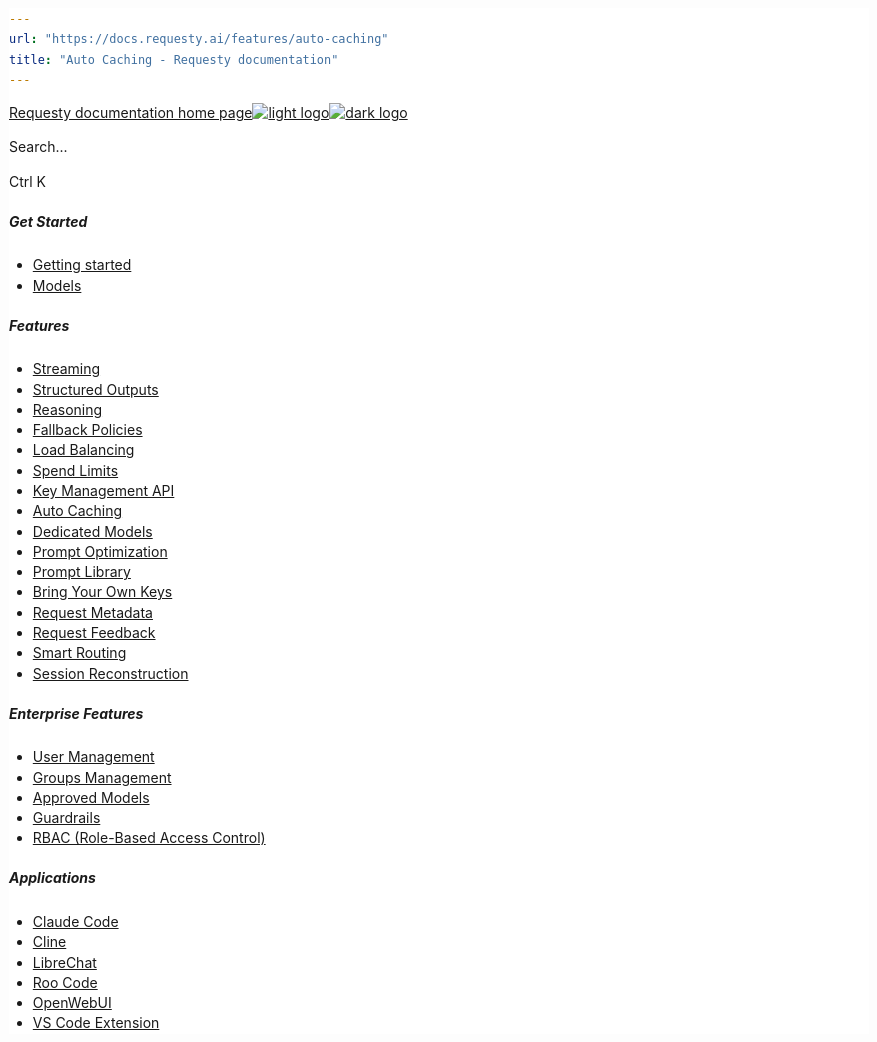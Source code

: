 ```yaml
---
url: "https://docs.requesty.ai/features/auto-caching"
title: "Auto Caching - Requesty documentation"
---
```


[Requesty documentation home page![light logo](https://mintcdn.com/requesty/TcSPqkVK2WsRBepW/logo/light.svg?fit=max&auto=format&n=TcSPqkVK2WsRBepW&q=85&s=f1ef3ab41a5f4f9d4595a5bfd5fc0180)![dark logo](https://mintcdn.com/requesty/TcSPqkVK2WsRBepW/logo/dark.svg?fit=max&auto=format&n=TcSPqkVK2WsRBepW&q=85&s=3dc2f8739ecad9cb4ed85ba39cc5c2d2)](https://docs.requesty.ai/)

Search...

Ctrl K

##### Get Started

- [Getting started](https://docs.requesty.ai/quickstart)
- [Models](https://docs.requesty.ai/models)

##### Features

- [Streaming](https://docs.requesty.ai/features/streaming)
- [Structured Outputs](https://docs.requesty.ai/features/structured-outputs)
- [Reasoning](https://docs.requesty.ai/features/reasoning)
- [Fallback Policies](https://docs.requesty.ai/features/fallback-policies)
- [Load Balancing](https://docs.requesty.ai/features/load-balancing)
- [Spend Limits](https://docs.requesty.ai/features/api-limits)
- [Key Management API](https://docs.requesty.ai/features/key-management-api)
- [Auto Caching](https://docs.requesty.ai/features/auto-caching)
- [Dedicated Models](https://docs.requesty.ai/features/dedicated-models)
- [Prompt Optimization](https://docs.requesty.ai/features/prompt-optimization)
- [Prompt Library](https://docs.requesty.ai/features/prompt-library)
- [Bring Your Own Keys](https://docs.requesty.ai/features/bring-your-own-keys)
- [Request Metadata](https://docs.requesty.ai/features/request-metadata)
- [Request Feedback](https://docs.requesty.ai/features/request-feedback)
- [Smart Routing](https://docs.requesty.ai/features/smart-routing)
- [Session Reconstruction](https://docs.requesty.ai/features/session-reconstruction)

##### Enterprise Features

- [User Management](https://docs.requesty.ai/features/users)
- [Groups Management](https://docs.requesty.ai/features/groups)
- [Approved Models](https://docs.requesty.ai/features/approved-models)
- [Guardrails](https://docs.requesty.ai/features/guardrails)
- [RBAC (Role-Based Access Control)](https://docs.requesty.ai/features/rbac)

##### Applications

- [Claude Code](https://docs.requesty.ai/applications/claude-code)
- [Cline](https://docs.requesty.ai/applications/cline)
- [LibreChat](https://docs.requesty.ai/applications/librechat)
- [Roo Code](https://docs.requesty.ai/applications/roo-code)
- [OpenWebUI](https://docs.requesty.ai/applications/openwebui)
- [VS Code Extension](https://docs.requesty.ai/applications/VS-code-extension)
